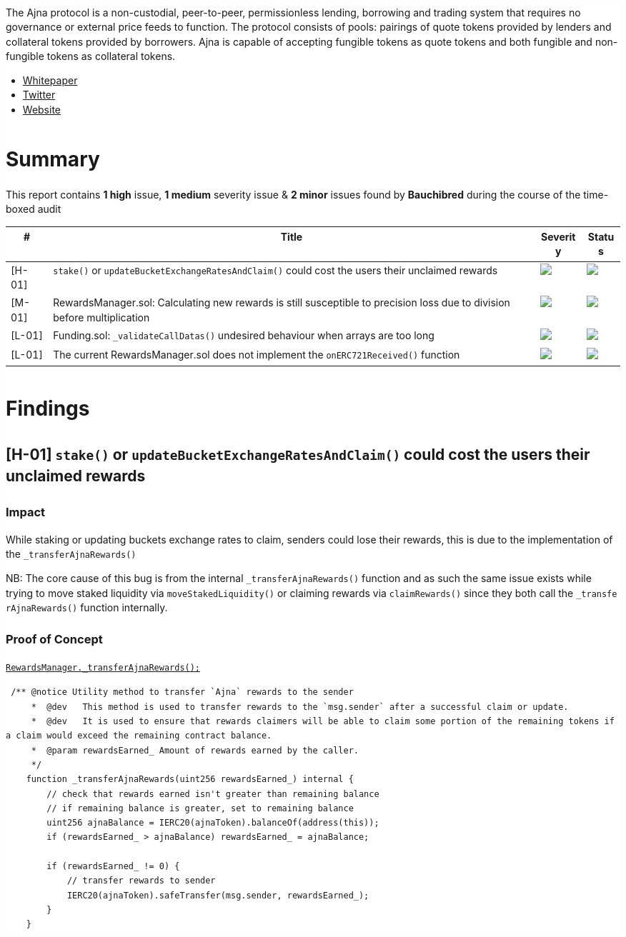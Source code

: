 The Ajna protocol is a non-custodial, peer-to-peer, permissionless lending, borrowing and trading system that requires no governance or external price feeds to function. The protocol consists of pools: pairings of quote tokens provided by lenders and collateral tokens provided by borrowers. Ajna is capable of accepting fungible tokens as quote tokens and both fungible and non-fungible tokens as collateral tokens.

- [Whitepaper](https://www.ajna.finance/)
- [Twitter](https://mobile.twitter.com/ajnafi)
- [Website](https://www.ajna.finance/)

# Summary

This report contains **1 high** issue, **1 medium** severity issue & **2 minor** issues found by **Bauchibred** during the course of the time-boxed audit

| #      | Title                                                                                                                    | Severity                                         | Status                                                  |
| ------ | ------------------------------------------------------------------------------------------------------------------------ | ------------------------------------------------ | ------------------------------------------------------- |
| [H-01] | `stake()` or `updateBucketExchangeRatesAndClaim()` could cost the users their unclaimed rewards                          | ![](https://img.shields.io/badge/-High-d10b0b)   | ![](https://img.shields.io/badge/-Resolved-brightgreen) |
| [M-01] | RewardsManager.sol: Calculating new rewards is still susceptible to precision loss due to division before multiplication | ![](https://img.shields.io/badge/-Medium-orange) | ![](https://img.shields.io/badge/-Resolved-brightgreen) |
| [L-01] | Funding.sol: `_validateCallDatas()` undesired behaviour when arrays are too long                                         | ![](https://img.shields.io/badge/-Minor-yellow)  | ![](https://img.shields.io/badge/-Acknowledged-black)   |
| [L-01] | The current RewardsManager.sol does not implement the `onERC721Received()` function                                      | ![](https://img.shields.io/badge/-Minor-yellow)  | ![](https://img.shields.io/badge/-Acknowledged-black)   |

# Findings

## [H-01] `stake()` or `updateBucketExchangeRatesAndClaim()` could cost the users their unclaimed rewards

### Impact

While staking or updating buckets exchange rates to claim, senders could lose their rewards, this is due to the implementation of the `_transferAjnaRewards()`

NB: The core cause of this bug is from the internal `_transferAjnaRewards()` function and as such the same issue exists while trying to move staked liquidity via `moveStakedLiquidity()` or claiming rewards via `claimRewards()` since they both call the `_transferAjnaRewards()` function internally.

### Proof of Concept

[`RewardsManager._transferAjnaRewards();`](https://github.com/code-423n4/2023-05-ajna/blob/276942bc2f97488d07b887c8edceaaab7a5c3964/ajna-core/src/RewardsManager.sol#L806-L821)

```solidity
 /** @notice Utility method to transfer `Ajna` rewards to the sender
     *  @dev   This method is used to transfer rewards to the `msg.sender` after a successful claim or update.
     *  @dev   It is used to ensure that rewards claimers will be able to claim some portion of the remaining tokens if a claim would exceed the remaining contract balance.
     *  @param rewardsEarned_ Amount of rewards earned by the caller.
     */
    function _transferAjnaRewards(uint256 rewardsEarned_) internal {
        // check that rewards earned isn't greater than remaining balance
        // if remaining balance is greater, set to remaining balance
        uint256 ajnaBalance = IERC20(ajnaToken).balanceOf(address(this));
        if (rewardsEarned_ > ajnaBalance) rewardsEarned_ = ajnaBalance;

        if (rewardsEarned_ != 0) {
            // transfer rewards to sender
            IERC20(ajnaToken).safeTransfer(msg.sender, rewardsEarned_);
        }
    }
```